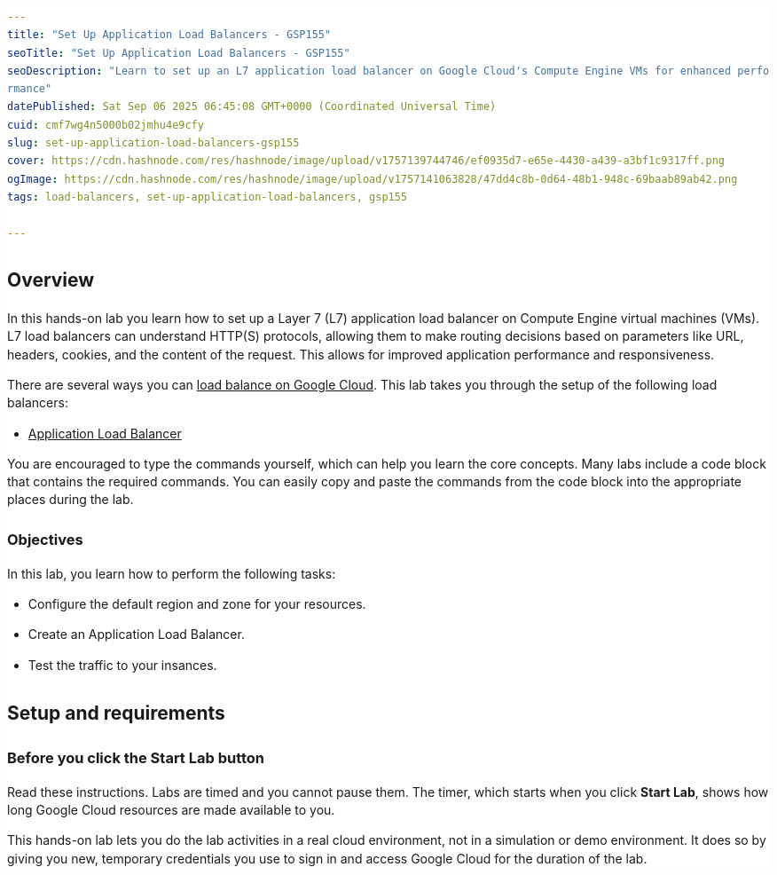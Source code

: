 ```yaml
---
title: "Set Up Application Load Balancers - GSP155"
seoTitle: "Set Up Application Load Balancers - GSP155"
seoDescription: "Learn to set up an L7 application load balancer on Google Cloud's Compute Engine VMs for enhanced performance"
datePublished: Sat Sep 06 2025 06:45:08 GMT+0000 (Coordinated Universal Time)
cuid: cmf7wg4n5000b02jmhu4e9cfy
slug: set-up-application-load-balancers-gsp155
cover: https://cdn.hashnode.com/res/hashnode/image/upload/v1757139744746/ef0935d7-e65e-4430-a439-a3bf1c9317ff.png
ogImage: https://cdn.hashnode.com/res/hashnode/image/upload/v1757141063828/47dd4c8b-0d64-48b1-948c-69baab89ab42.png
tags: load-balancers, set-up-application-load-balancers, gsp155

---
```


## Overview

In this hands-on lab you learn how to set up a Layer 7 (L7) application load balancer on Compute Engine virtual machines (VMs). L7 load balancers can understand HTTP(S) protocols, allowing them to make routing decisions based on parameters like URL, headers, cookies, and the content of the request. This allows for improved application performance and responsiveness.

There are several ways you can [load balance on Google Cloud](https://cloud.google.com/load-balancing/docs/load-balancing-overview#a_closer_look_at_cloud_load_balancers). This lab takes you through the setup of the following load balancers:

* [Application Load Balancer](https://cloud.google.com/compute/docs/load-balancing/http/)
    

You are encouraged to type the commands yourself, which can help you learn the core concepts. Many labs include a code block that contains the required commands. You can easily copy and paste the commands from the code block into the appropriate places during the lab.

### Objectives

In this lab, you learn how to perform the following tasks:

* Configure the default region and zone for your resources.
    
* Create an Application Load Balancer.
    
* Test the traffic to your insances.
    

## Setup and requirements

### Before you click the Start Lab button

Read these instructions. Labs are timed and you cannot pause them. The timer, which starts when you click **Start Lab**, shows how long Google Cloud resources are made available to you.

This hands-on lab lets you do the lab activities in a real cloud environment, not in a simulation or demo environment. It does so by giving you new, temporary credentials you use to sign in and access Google Cloud for the duration of the lab.
